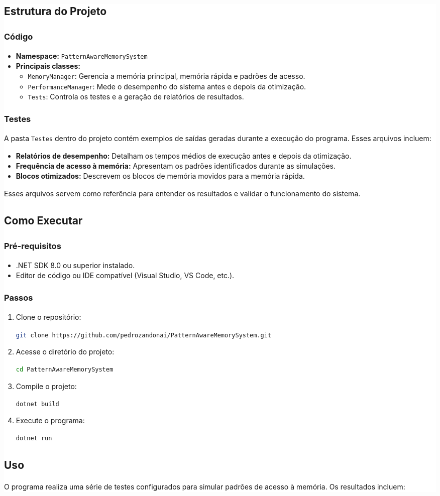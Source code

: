 ## Estrutura do Projeto

### Código

- **Namespace:** `PatternAwareMemorySystem`
- **Principais classes:**
  - `MemoryManager`: Gerencia a memória principal, memória rápida e padrões de acesso.
  - `PerformanceManager`: Mede o desempenho do sistema antes e depois da otimização.
  - `Tests`: Controla os testes e a geração de relatórios de resultados.

### Testes

A pasta `Testes` dentro do projeto contém exemplos de saídas geradas durante a execução do programa. Esses arquivos incluem:

- **Relatórios de desempenho:** Detalham os tempos médios de execução antes e depois da otimização.
- **Frequência de acesso à memória:** Apresentam os padrões identificados durante as simulações.
- **Blocos otimizados:** Descrevem os blocos de memória movidos para a memória rápida.

Esses arquivos servem como referência para entender os resultados e validar o funcionamento do sistema.

## Como Executar

### Pré-requisitos

- .NET SDK 8.0 ou superior instalado.
- Editor de código ou IDE compatível (Visual Studio, VS Code, etc.).

### Passos

1. Clone o repositório:
   ```bash
   git clone https://github.com/pedrozandonai/PatternAwareMemorySystem.git
   ```
2. Acesse o diretório do projeto:
   ```bash
   cd PatternAwareMemorySystem
   ```
3. Compile o projeto:
   ```bash
   dotnet build
   ```
4. Execute o programa:
   ```bash
   dotnet run
   ```

## Uso

O programa realiza uma série de testes configurados para simular padrões de acesso à memória. Os resultados incluem:
